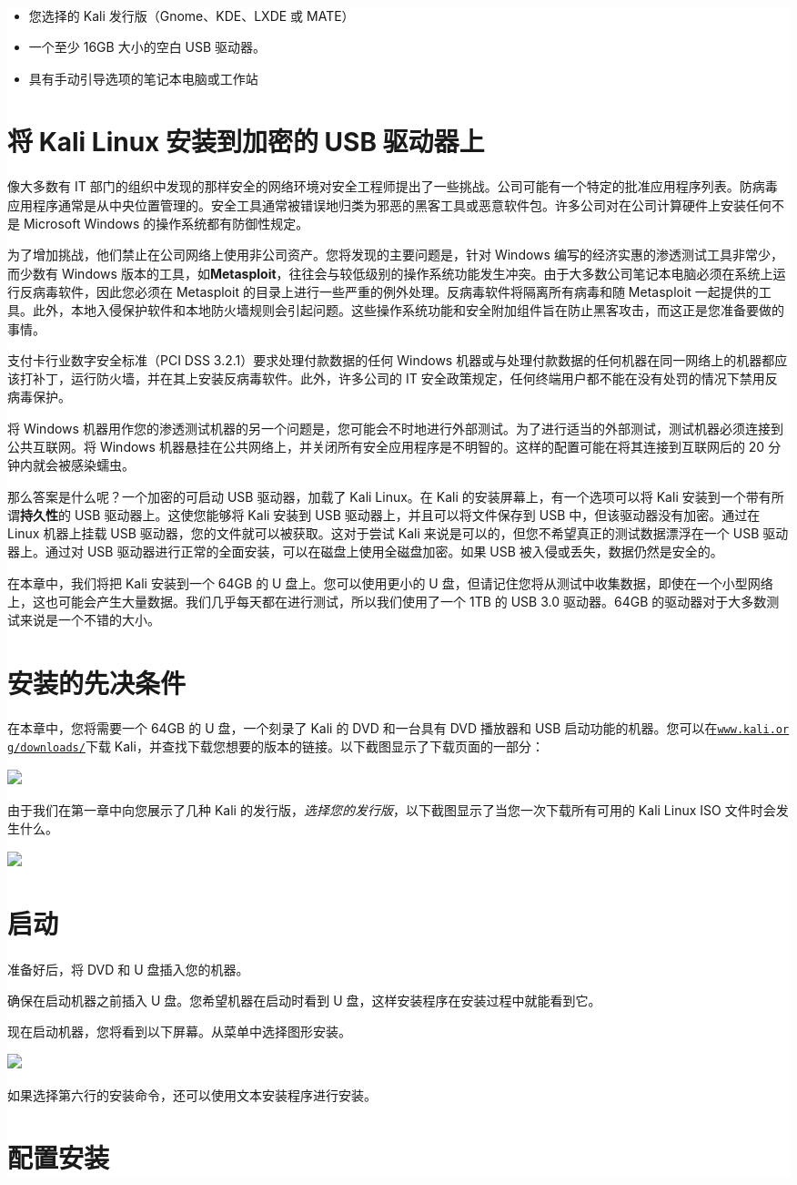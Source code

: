 +   您选择的 Kali 发行版（Gnome、KDE、LXDE 或 MATE）

+   一个至少 16GB 大小的空白 USB 驱动器。

+   具有手动引导选项的笔记本电脑或工作站

# 将 Kali Linux 安装到加密的 USB 驱动器上

像大多数有 IT 部门的组织中发现的那样安全的网络环境对安全工程师提出了一些挑战。公司可能有一个特定的批准应用程序列表。防病毒应用程序通常是从中央位置管理的。安全工具通常被错误地归类为邪恶的黑客工具或恶意软件包。许多公司对在公司计算硬件上安装任何不是 Microsoft Windows 的操作系统都有防御性规定。

为了增加挑战，他们禁止在公司网络上使用非公司资产。您将发现的主要问题是，针对 Windows 编写的经济实惠的渗透测试工具非常少，而少数有 Windows 版本的工具，如**Metasploit**，往往会与较低级别的操作系统功能发生冲突。由于大多数公司笔记本电脑必须在系统上运行反病毒软件，因此您必须在 Metasploit 的目录上进行一些严重的例外处理。反病毒软件将隔离所有病毒和随 Metasploit 一起提供的工具。此外，本地入侵保护软件和本地防火墙规则会引起问题。这些操作系统功能和安全附加组件旨在防止黑客攻击，而这正是您准备要做的事情。

支付卡行业数字安全标准（PCI DSS 3.2.1）要求处理付款数据的任何 Windows 机器或与处理付款数据的任何机器在同一网络上的机器都应该打补丁，运行防火墙，并在其上安装反病毒软件。此外，许多公司的 IT 安全政策规定，任何终端用户都不能在没有处罚的情况下禁用反病毒保护。

将 Windows 机器用作您的渗透测试机器的另一个问题是，您可能会不时地进行外部测试。为了进行适当的外部测试，测试机器必须连接到公共互联网。将 Windows 机器悬挂在公共网络上，并关闭所有安全应用程序是不明智的。这样的配置可能在将其连接到互联网后的 20 分钟内就会被感染蠕虫。

那么答案是什么呢？一个加密的可启动 USB 驱动器，加载了 Kali Linux。在 Kali 的安装屏幕上，有一个选项可以将 Kali 安装到一个带有所谓**持久性**的 USB 驱动器上。这使您能够将 Kali 安装到 USB 驱动器上，并且可以将文件保存到 USB 中，但该驱动器没有加密。通过在 Linux 机器上挂载 USB 驱动器，您的文件就可以被获取。这对于尝试 Kali 来说是可以的，但您不希望真正的测试数据漂浮在一个 USB 驱动器上。通过对 USB 驱动器进行正常的全面安装，可以在磁盘上使用全磁盘加密。如果 USB 被入侵或丢失，数据仍然是安全的。

在本章中，我们将把 Kali 安装到一个 64GB 的 U 盘上。您可以使用更小的 U 盘，但请记住您将从测试中收集数据，即使在一个小型网络上，这也可能会产生大量数据。我们几乎每天都在进行测试，所以我们使用了一个 1TB 的 USB 3.0 驱动器。64GB 的驱动器对于大多数测试来说是一个不错的大小。

# 安装的先决条件

在本章中，您将需要一个 64GB 的 U 盘，一个刻录了 Kali 的 DVD 和一台具有 DVD 播放器和 USB 启动功能的机器。您可以在[`www.kali.org/downloads/`](https://www.kali.org/downloads/)下载 Kali，并查找下载您想要的版本的链接。以下截图显示了下载页面的一部分：

![](https://github.com/OpenDocCN/freelearn-kali-zh/raw/master/docs/kali18-win-pentest/img/d54c751f-8152-4dbe-be12-320b1cf1fdc8.png)

由于我们在第一章中向您展示了几种 Kali 的发行版，*选择您的发行版*，以下截图显示了当您一次下载所有可用的 Kali Linux ISO 文件时会发生什么。

![](https://github.com/OpenDocCN/freelearn-kali-zh/raw/master/docs/kali18-win-pentest/img/3b8ead17-ade0-43c1-91a3-50122f010a8b.png)

# 启动

准备好后，将 DVD 和 U 盘插入您的机器。

确保在启动机器之前插入 U 盘。您希望机器在启动时看到 U 盘，这样安装程序在安装过程中就能看到它。

现在启动机器，您将看到以下屏幕。从菜单中选择图形安装。

![](https://github.com/OpenDocCN/freelearn-kali-zh/raw/master/docs/kali18-win-pentest/img/55759b88-f2bf-49cc-ae47-96d90bba7479.png)

如果选择第六行的安装命令，还可以使用文本安装程序进行安装。

# 配置安装

